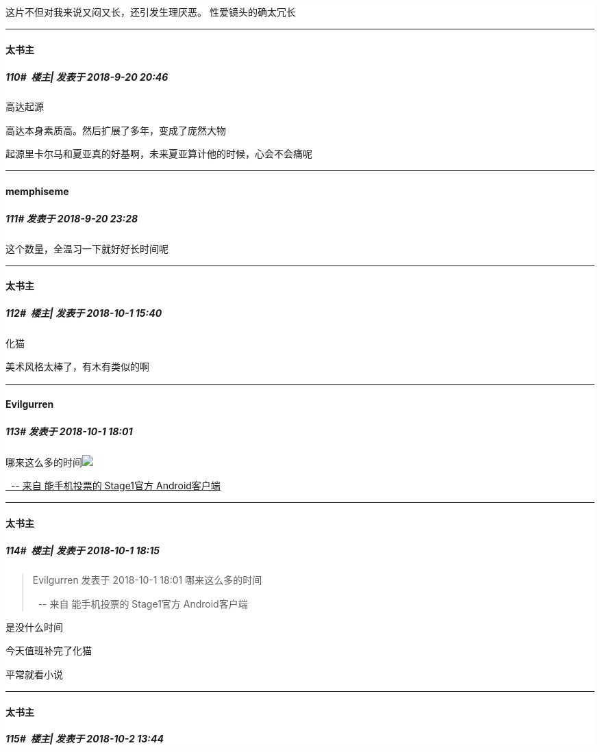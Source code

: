 这片不但对我来说又闷又长，还引发生理厌恶。</blockquote>
性爱镜头的确太冗长

*****

####  太书主  
##### 110#         楼主| 发表于 2018-9-20 20:46

高达起源

高达本身素质高。然后扩展了多年，变成了庞然大物

起源里卡尔马和夏亚真的好基啊，未来夏亚算计他的时候，心会不会痛呢

*****

####  memphiseme  
##### 111#       发表于 2018-9-20 23:28

这个数量，全温习一下就好好长时间呢

*****

####  太书主  
##### 112#         楼主| 发表于 2018-10-1 15:40

化猫

美术风格太棒了，有木有类似的啊

*****

####  Evilgurren  
##### 113#       发表于 2018-10-1 18:01

哪来这么多的时间<img src="https://static.saraba1st.com/image/smiley/face2017/001.png" referrerpolicy="no-referrer">

[  -- 来自 能手机投票的 Stage1官方 Android客户端](https://www.coolapk.com/apk/140634)

*****

####  太书主  
##### 114#         楼主| 发表于 2018-10-1 18:15

<blockquote>Evilgurren 发表于 2018-10-1 18:01
哪来这么多的时间

  -- 来自 能手机投票的 Stage1官方 Android客户端</blockquote>
是没什么时间

今天值班补完了化猫

平常就看小说

*****

####  太书主  
##### 115#         楼主| 发表于 2018-10-2 13:44
